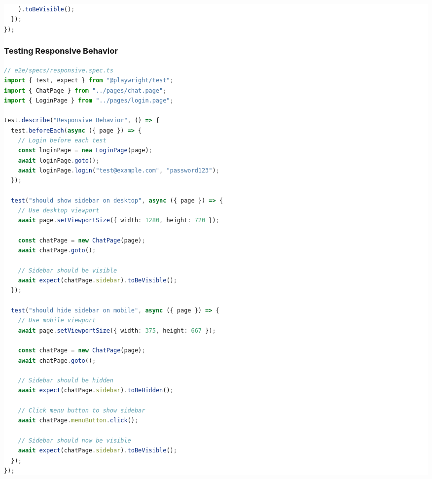 ```typescript
    ).toBeVisible();
  });
});
```

### Testing Responsive Behavior

```typescript
// e2e/specs/responsive.spec.ts
import { test, expect } from "@playwright/test";
import { ChatPage } from "../pages/chat.page";
import { LoginPage } from "../pages/login.page";

test.describe("Responsive Behavior", () => {
  test.beforeEach(async ({ page }) => {
    // Login before each test
    const loginPage = new LoginPage(page);
    await loginPage.goto();
    await loginPage.login("test@example.com", "password123");
  });

  test("should show sidebar on desktop", async ({ page }) => {
    // Use desktop viewport
    await page.setViewportSize({ width: 1280, height: 720 });

    const chatPage = new ChatPage(page);
    await chatPage.goto();

    // Sidebar should be visible
    await expect(chatPage.sidebar).toBeVisible();
  });

  test("should hide sidebar on mobile", async ({ page }) => {
    // Use mobile viewport
    await page.setViewportSize({ width: 375, height: 667 });

    const chatPage = new ChatPage(page);
    await chatPage.goto();

    // Sidebar should be hidden
    await expect(chatPage.sidebar).toBeHidden();

    // Click menu button to show sidebar
    await chatPage.menuButton.click();

    // Sidebar should now be visible
    await expect(chatPage.sidebar).toBeVisible();
  });
});
```
